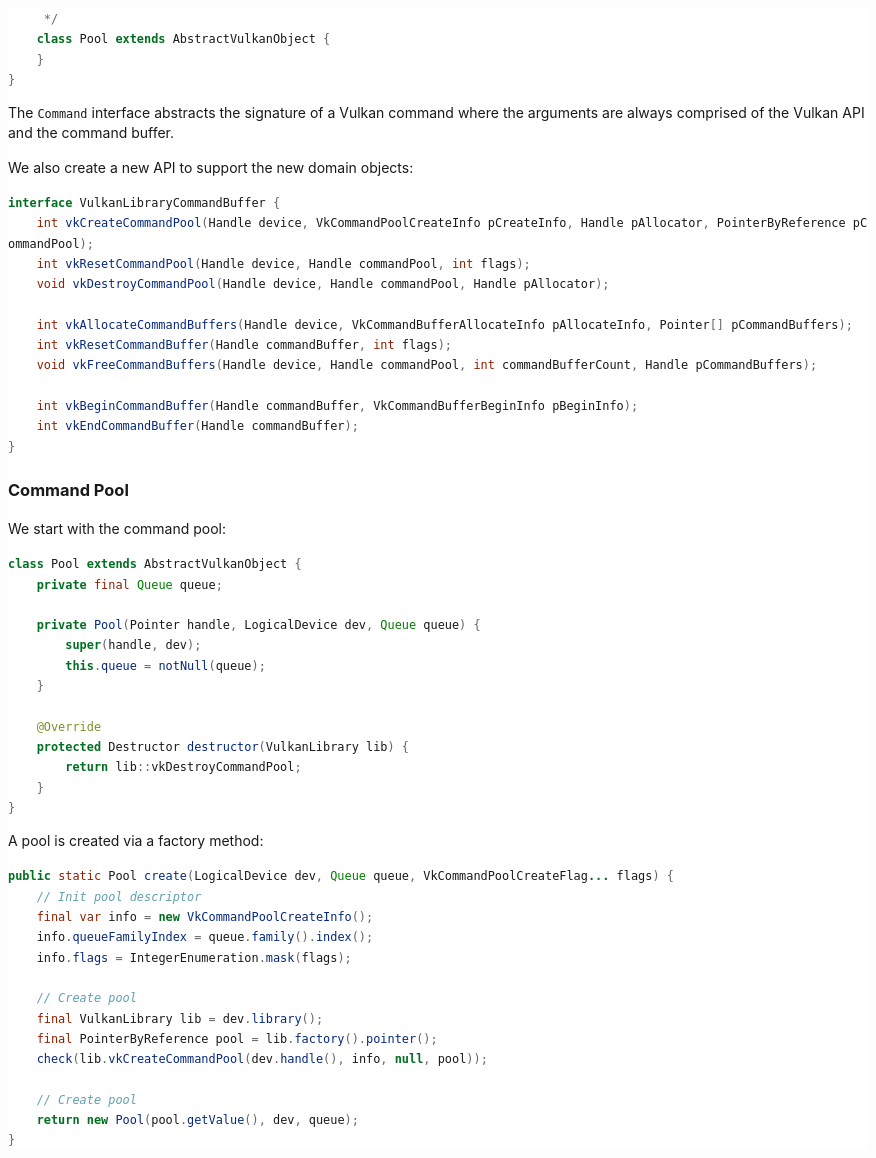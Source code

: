 ```java
     */
    class Pool extends AbstractVulkanObject {
    }
}
```

The `Command` interface abstracts the signature of a Vulkan command where the arguments are always comprised of the Vulkan API and the command buffer.

We also create a new API to support the new domain objects:

```java
interface VulkanLibraryCommandBuffer {
    int vkCreateCommandPool(Handle device, VkCommandPoolCreateInfo pCreateInfo, Handle pAllocator, PointerByReference pCommandPool);
    int vkResetCommandPool(Handle device, Handle commandPool, int flags);
    void vkDestroyCommandPool(Handle device, Handle commandPool, Handle pAllocator);

    int vkAllocateCommandBuffers(Handle device, VkCommandBufferAllocateInfo pAllocateInfo, Pointer[] pCommandBuffers);
    int vkResetCommandBuffer(Handle commandBuffer, int flags);
    void vkFreeCommandBuffers(Handle device, Handle commandPool, int commandBufferCount, Handle pCommandBuffers);

    int vkBeginCommandBuffer(Handle commandBuffer, VkCommandBufferBeginInfo pBeginInfo);
    int vkEndCommandBuffer(Handle commandBuffer);
}
```

### Command Pool

We start with the command pool:

```java
class Pool extends AbstractVulkanObject {
    private final Queue queue;

    private Pool(Pointer handle, LogicalDevice dev, Queue queue) {
        super(handle, dev);
        this.queue = notNull(queue);
    }

    @Override
    protected Destructor destructor(VulkanLibrary lib) {
        return lib::vkDestroyCommandPool;
    }
}
```

A pool is created via a factory method:

```java
public static Pool create(LogicalDevice dev, Queue queue, VkCommandPoolCreateFlag... flags) {
    // Init pool descriptor
    final var info = new VkCommandPoolCreateInfo();
    info.queueFamilyIndex = queue.family().index();
    info.flags = IntegerEnumeration.mask(flags);

    // Create pool
    final VulkanLibrary lib = dev.library();
    final PointerByReference pool = lib.factory().pointer();
    check(lib.vkCreateCommandPool(dev.handle(), info, null, pool));

    // Create pool
    return new Pool(pool.getValue(), dev, queue);
}
```